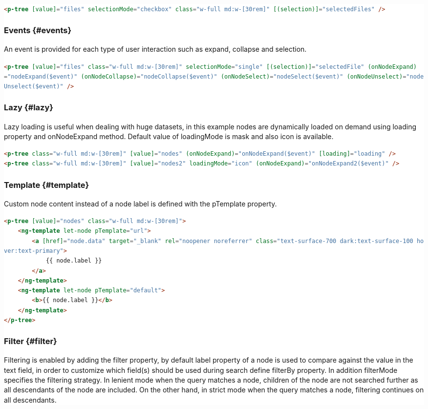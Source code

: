 ```html
<p-tree [value]="files" selectionMode="checkbox" class="w-full md:w-[30rem]" [(selection)]="selectedFiles" />
```

### Events {#events}

An event is provided for each type of user interaction such as expand, collapse and selection.

```html
<p-tree [value]="files" class="w-full md:w-[30rem]" selectionMode="single" [(selection)]="selectedFile" (onNodeExpand)="nodeExpand($event)" (onNodeCollapse)="nodeCollapse($event)" (onNodeSelect)="nodeSelect($event)" (onNodeUnselect)="nodeUnselect($event)" />
```

### Lazy {#lazy}

Lazy loading is useful when dealing with huge datasets, in this example nodes are dynamically loaded on demand using loading property and onNodeExpand method. Default value of loadingMode is mask and also icon is available.

```html
<p-tree class="w-full md:w-[30rem]" [value]="nodes" (onNodeExpand)="onNodeExpand($event)" [loading]="loading" />
<p-tree class="w-full md:w-[30rem]" [value]="nodes2" loadingMode="icon" (onNodeExpand)="onNodeExpand2($event)" />
```

### Template {#template}

Custom node content instead of a node label is defined with the pTemplate property.

```html
<p-tree [value]="nodes" class="w-full md:w-[30rem]">
    <ng-template let-node pTemplate="url">
        <a [href]="node.data" target="_blank" rel="noopener noreferrer" class="text-surface-700 dark:text-surface-100 hover:text-primary">
            {{ node.label }}
        </a>
    </ng-template>
    <ng-template let-node pTemplate="default">
        <b>{{ node.label }}</b>
    </ng-template>
</p-tree>
```

### Filter {#filter}

Filtering is enabled by adding the filter property, by default label property of a node is used to compare against the value in the text field, in order to customize which field(s) should be used during search define filterBy property. In addition filterMode specifies the filtering strategy. In lenient mode when the query matches a node, children of the node are not searched further as all descendants of the node are included. On the other hand, in strict mode when the query matches a node, filtering continues on all descendants.
